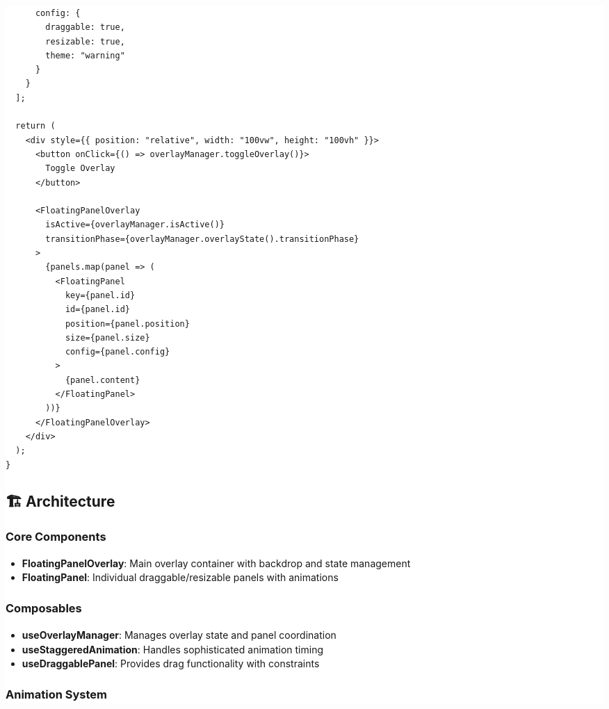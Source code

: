 ```tsx
      config: {
        draggable: true,
        resizable: true,
        theme: "warning"
      }
    }
  ];

  return (
    <div style={{ position: "relative", width: "100vw", height: "100vh" }}>
      <button onClick={() => overlayManager.toggleOverlay()}>
        Toggle Overlay
      </button>
      
      <FloatingPanelOverlay
        isActive={overlayManager.isActive()}
        transitionPhase={overlayManager.overlayState().transitionPhase}
      >
        {panels.map(panel => (
          <FloatingPanel
            key={panel.id}
            id={panel.id}
            position={panel.position}
            size={panel.size}
            config={panel.config}
          >
            {panel.content}
          </FloatingPanel>
        ))}
      </FloatingPanelOverlay>
    </div>
  );
}
```

## 🏗️ Architecture

### Core Components

- **FloatingPanelOverlay**: Main overlay container with backdrop and state management
- **FloatingPanel**: Individual draggable/resizable panels with animations

### Composables

- **useOverlayManager**: Manages overlay state and panel coordination
- **useStaggeredAnimation**: Handles sophisticated animation timing
- **useDraggablePanel**: Provides drag functionality with constraints

### Animation System
